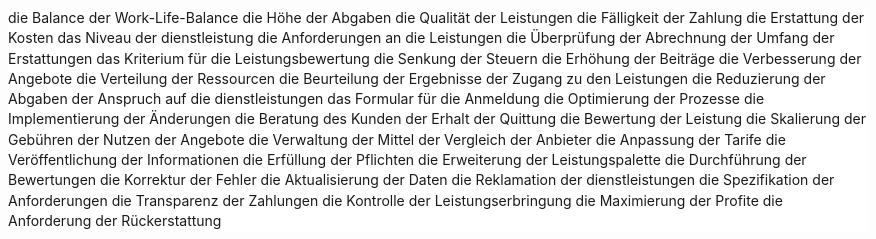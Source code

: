 die Balance der Work-Life-Balance
die Höhe der Abgaben
die Qualität der Leistungen
die Fälligkeit der Zahlung
die Erstattung der Kosten
das Niveau der dienstleistung
die Anforderungen an die Leistungen
die Überprüfung der Abrechnung
der Umfang der Erstattungen
das Kriterium für die Leistungsbewertung
die Senkung der Steuern
die Erhöhung der Beiträge
die Verbesserung der Angebote
die Verteilung der Ressourcen
die Beurteilung der Ergebnisse
der Zugang zu den Leistungen
die Reduzierung der Abgaben
der Anspruch auf die dienstleistungen
das Formular für die Anmeldung
die Optimierung der Prozesse
die Implementierung der Änderungen
die Beratung des Kunden
der Erhalt der Quittung
die Bewertung der Leistung
die Skalierung der Gebühren
der Nutzen der Angebote
die Verwaltung der Mittel
der Vergleich der Anbieter
die Anpassung der Tarife
die Veröffentlichung der Informationen
die Erfüllung der Pflichten
die Erweiterung der Leistungspalette
die Durchführung der Bewertungen
die Korrektur der Fehler
die Aktualisierung der Daten
die Reklamation der dienstleistungen
die Spezifikation der Anforderungen
die Transparenz der Zahlungen
die Kontrolle der Leistungserbringung
die Maximierung der Profite
die Anforderung der Rückerstattung